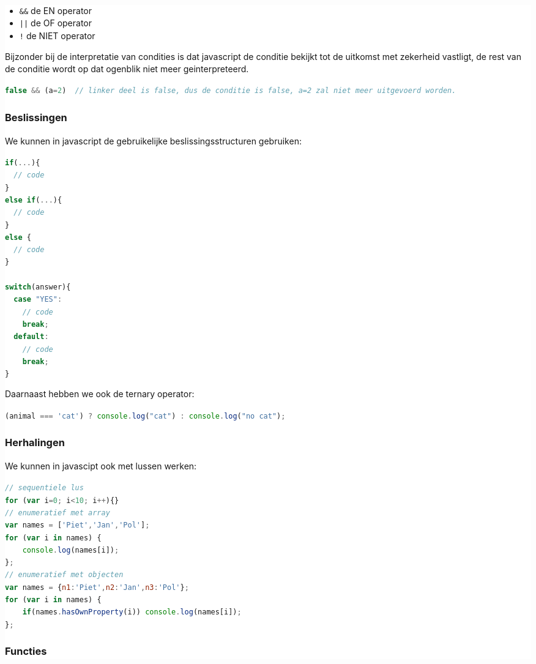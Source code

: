 * `&&` de EN operator
* `||` de OF operator
* `!` de NIET operator

Bijzonder bij de interpretatie van condities is dat javascript de conditie bekijkt tot de uitkomst met zekerheid vastligt, de rest van de conditie wordt op dat ogenblik niet meer geinterpreteerd.
```js
false && (a=2)  // linker deel is false, dus de conditie is false, a=2 zal niet meer uitgevoerd worden.
```
### Beslissingen

We kunnen in javascript de gebruikelijke beslissingsstructuren gebruiken:

```js
if(...){
  // code
}
else if(...){
  // code
}
else {
  // code
}

switch(answer){
  case "YES":
    // code
    break;
  default:
    // code
    break;
}
```
Daarnaast hebben we ook de ternary operator:
```js
(animal === 'cat') ? console.log("cat") : console.log("no cat");
```
### Herhalingen

We kunnen in javascipt ook met lussen werken:

```js
// sequentiele lus
for (var i=0; i<10; i++){}
// enumeratief met array
var names = ['Piet','Jan','Pol'];
for (var i in names) {
   	console.log(names[i]);
};
// enumeratief met objecten
var names = {n1:'Piet',n2:'Jan',n3:'Pol'};
for (var i in names) {
   	if(names.hasOwnProperty(i)) console.log(names[i]);
};
```
### Functies
